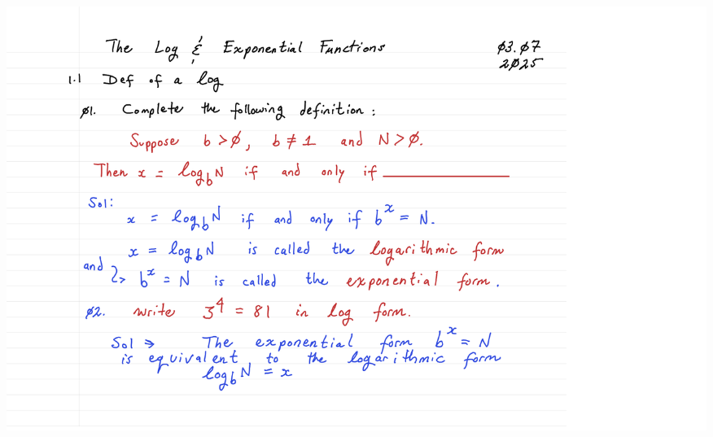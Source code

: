 <a>
  <img src="https://github.com/stan-alam/science/blob/develop/mathematics/theCalculus/yellow_notes/images/01/yellow-calc01%20-%20page%201.png" width="80%" height="80%">
</a>

<a>